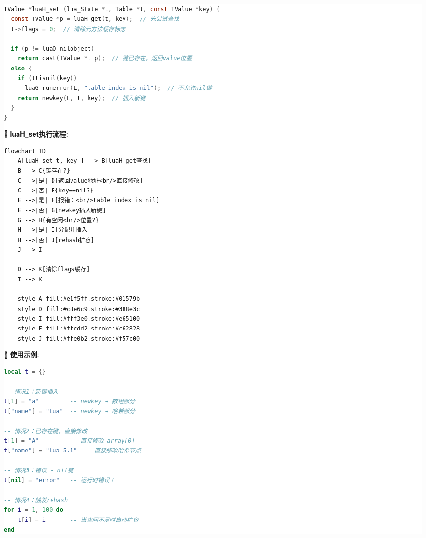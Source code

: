 ```c
TValue *luaH_set (lua_State *L, Table *t, const TValue *key) {
  const TValue *p = luaH_get(t, key);  // 先尝试查找
  t->flags = 0;  // 清除元方法缓存标志
  
  if (p != luaO_nilobject)
    return cast(TValue *, p);  // 键已存在，返回value位置
  else {
    if (ttisnil(key)) 
      luaG_runerror(L, "table index is nil");  // 不允许nil键
    return newkey(L, t, key);  // 插入新键
  }
}
```

**🔄 luaH_set执行流程**:

```mermaid
flowchart TD
    A[luaH_set t, key ] --> B[luaH_get查找]
    B --> C{键存在?}
    C -->|是| D[返回value地址<br/>直接修改]
    C -->|否| E{key==nil?}
    E -->|是| F[报错：<br/>table index is nil]
    E -->|否| G[newkey插入新键]
    G --> H{有空闲<br/>位置?}
    H -->|是| I[分配并插入]
    H -->|否| J[rehash扩容]
    J --> I
    
    D --> K[清除flags缓存]
    I --> K
    
    style A fill:#e1f5ff,stroke:#01579b
    style D fill:#c8e6c9,stroke:#388e3c
    style I fill:#fff3e0,stroke:#e65100
    style F fill:#ffcdd2,stroke:#c62828
    style J fill:#ffe0b2,stroke:#f57c00
```

**📖 使用示例**:
```lua
local t = {}

-- 情况1：新键插入
t[1] = "a"         -- newkey → 数组部分
t["name"] = "Lua"  -- newkey → 哈希部分

-- 情况2：已存在键，直接修改
t[1] = "A"         -- 直接修改 array[0]
t["name"] = "Lua 5.1"  -- 直接修改哈希节点

-- 情况3：错误 - nil键
t[nil] = "error"   -- 运行时错误！

-- 情况4：触发rehash
for i = 1, 100 do
    t[i] = i       -- 当空间不足时自动扩容
end
```
